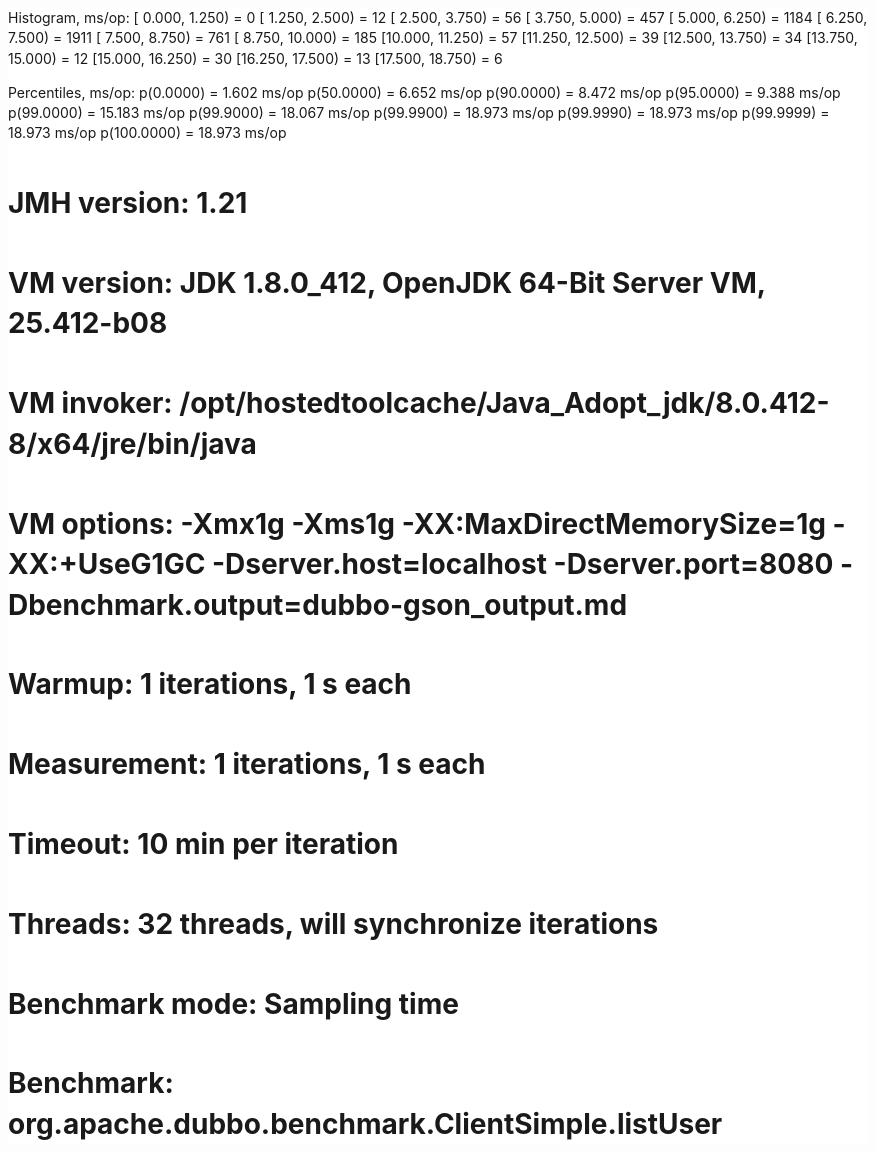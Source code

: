   Histogram, ms/op:
    [ 0.000,  1.250) = 0 
    [ 1.250,  2.500) = 12 
    [ 2.500,  3.750) = 56 
    [ 3.750,  5.000) = 457 
    [ 5.000,  6.250) = 1184 
    [ 6.250,  7.500) = 1911 
    [ 7.500,  8.750) = 761 
    [ 8.750, 10.000) = 185 
    [10.000, 11.250) = 57 
    [11.250, 12.500) = 39 
    [12.500, 13.750) = 34 
    [13.750, 15.000) = 12 
    [15.000, 16.250) = 30 
    [16.250, 17.500) = 13 
    [17.500, 18.750) = 6 

  Percentiles, ms/op:
      p(0.0000) =      1.602 ms/op
     p(50.0000) =      6.652 ms/op
     p(90.0000) =      8.472 ms/op
     p(95.0000) =      9.388 ms/op
     p(99.0000) =     15.183 ms/op
     p(99.9000) =     18.067 ms/op
     p(99.9900) =     18.973 ms/op
     p(99.9990) =     18.973 ms/op
     p(99.9999) =     18.973 ms/op
    p(100.0000) =     18.973 ms/op


# JMH version: 1.21
# VM version: JDK 1.8.0_412, OpenJDK 64-Bit Server VM, 25.412-b08
# VM invoker: /opt/hostedtoolcache/Java_Adopt_jdk/8.0.412-8/x64/jre/bin/java
# VM options: -Xmx1g -Xms1g -XX:MaxDirectMemorySize=1g -XX:+UseG1GC -Dserver.host=localhost -Dserver.port=8080 -Dbenchmark.output=dubbo-gson_output.md
# Warmup: 1 iterations, 1 s each
# Measurement: 1 iterations, 1 s each
# Timeout: 10 min per iteration
# Threads: 32 threads, will synchronize iterations
# Benchmark mode: Sampling time
# Benchmark: org.apache.dubbo.benchmark.ClientSimple.listUser

